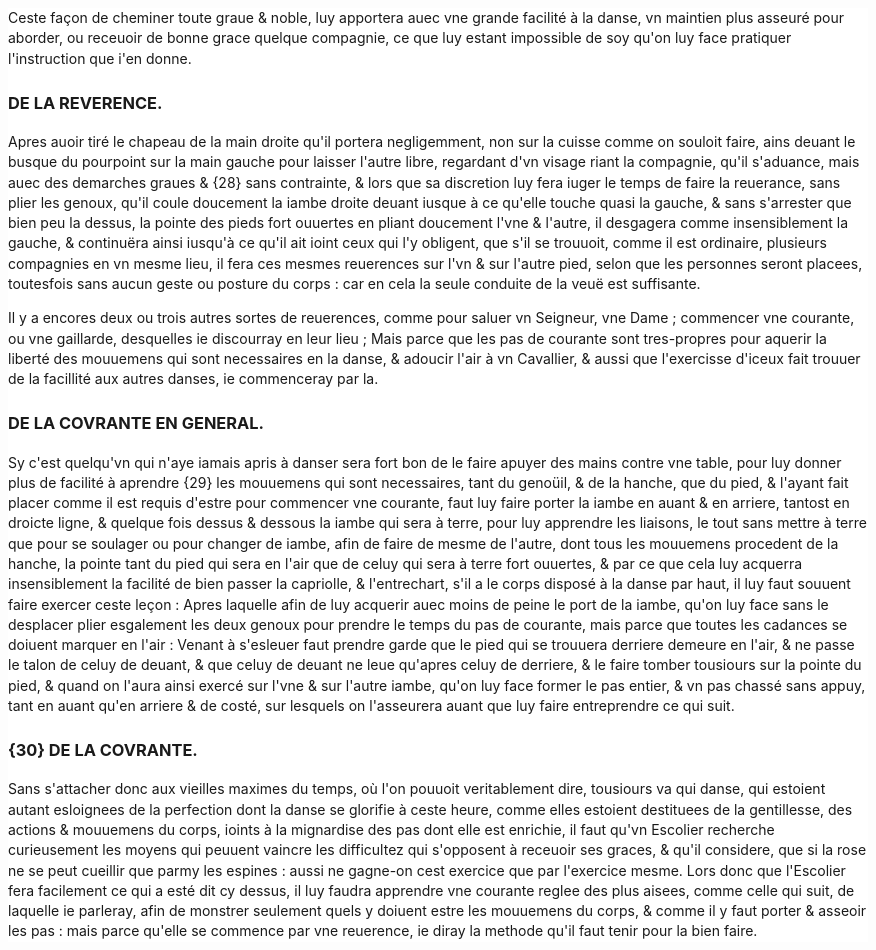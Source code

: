 Ceste façon de cheminer toute graue & noble, luy apportera auec vne grande facilité à la danse, vn maintien plus asseuré pour aborder, ou receuoir de bonne grace quelque compagnie, ce que luy estant impossible de soy qu'on luy face pratiquer l'instruction que i'en donne.

### DE LA REVERENCE.

Apres auoir tiré le chapeau de la main droite qu'il portera negligemment, non sur la cuisse comme on souloit faire, ains deuant le busque du pourpoint sur la main gauche pour laisser l'autre libre, regardant d'vn visage riant la compagnie, qu'il s'aduance, mais auec des demarches graues & {28} sans contrainte, & lors que sa discretion luy fera iuger le temps de faire la reuerance, sans plier les genoux, qu'il coule doucement la iambe droite deuant iusque à ce qu'elle touche quasi la gauche, & sans s'arrester que bien peu la dessus, la pointe des pieds fort ouuertes en pliant doucement l'vne & l'autre, il desgagera comme insensiblement la gauche, & continuëra ainsi iusqu'à ce qu'il ait ioint ceux qui l'y obligent, que s'il se trouuoit, comme il est ordinaire, plusieurs compagnies en vn mesme lieu, il fera ces mesmes reuerences sur l'vn & sur l'autre pied, selon que les personnes seront placees, toutesfois sans aucun geste ou posture du corps : car en cela la seule conduite de la veuë est suffisante.

Il y a encores deux ou trois autres sortes de reuerences, comme pour saluer vn Seigneur, vne Dame ; commencer vne courante, ou vne gaillarde, desquelles ie discourray en leur lieu ; Mais parce que les pas de courante sont tres-propres pour aquerir la liberté des mouuemens qui sont necessaires en la danse, & adoucir l'air à vn Cavallier, & aussi que l'exercisse d'iceux fait trouuer de la facillité aux autres danses, ie commenceray par la.

### DE LA COVRANTE EN GENERAL.

Sy c'est quelqu'vn qui n'aye iamais apris à danser sera fort bon de le faire apuyer des mains contre vne table, pour luy donner plus de facilité à aprendre {29} les mouuemens qui sont necessaires, tant du genoüil, & de la hanche, que du pied, & l'ayant fait placer comme il est requis d'estre pour commencer vne courante, faut luy faire porter la iambe en auant & en arriere, tantost en droicte ligne, & quelque fois dessus & dessous la iambe qui sera à terre, pour luy apprendre les liaisons, le tout sans mettre à terre que pour se soulager ou pour changer de iambe, afin de faire de mesme de l'autre, dont tous les mouuemens procedent de la hanche, la pointe tant du pied qui sera en l'air que de celuy qui sera à terre fort ouuertes, & par ce que cela luy acquerra insensiblement la facilité de bien passer la capriolle, & l'entrechart, s'il a le corps disposé à la danse par haut, il luy faut souuent faire exercer ceste leçon : Apres laquelle afin de luy acquerir auec moins de peine le port de la iambe, qu'on luy face sans le desplacer plier esgalement les deux genoux pour prendre le temps du pas de courante, mais parce que toutes les cadances se doiuent marquer en l'air : Venant à s'esleuer faut prendre garde que le pied qui se trouuera derriere demeure en l'air, & ne passe le talon de celuy de deuant, & que celuy de deuant ne leue qu'apres celuy de derriere, & le faire tomber tousiours sur la pointe du pied, & quand on l'aura ainsi exercé sur l'vne & sur l'autre iambe, qu'on luy face former le pas entier, & vn pas chassé sans appuy, tant en auant qu'en arriere & de costé, sur lesquels on l'asseurera auant que luy faire entreprendre ce qui suit.

### {30} DE LA COVRANTE.

Sans s'attacher donc aux vieilles maximes du temps, où l'on pouuoit veritablement dire, tousiours va qui danse, qui estoient autant esloignees de la perfection dont la danse se glorifie à ceste heure, comme elles estoient destituees de la gentillesse, des actions & mouuemens du corps, ioints à la mignardise des pas dont elle est enrichie, il faut qu'vn Escolier recherche curieusement les moyens qui peuuent vaincre les difficultez qui s'opposent à receuoir ses graces, & qu'il considere, que si la rose ne se peut cueillir que parmy les espines : aussi ne gagne-on cest exercice que par l'exercice mesme. Lors donc que l'Escolier fera facilement ce qui a esté dit cy dessus, il luy faudra apprendre vne courante reglee des plus aisees, comme celle qui suit, de laquelle ie parleray, afin de monstrer seulement quels y doiuent estre les mouuemens du corps, & comme il y faut porter & asseoir les pas : mais parce qu'elle se commence par vne reuerence, ie diray la methode qu'il faut tenir pour la bien faire.
